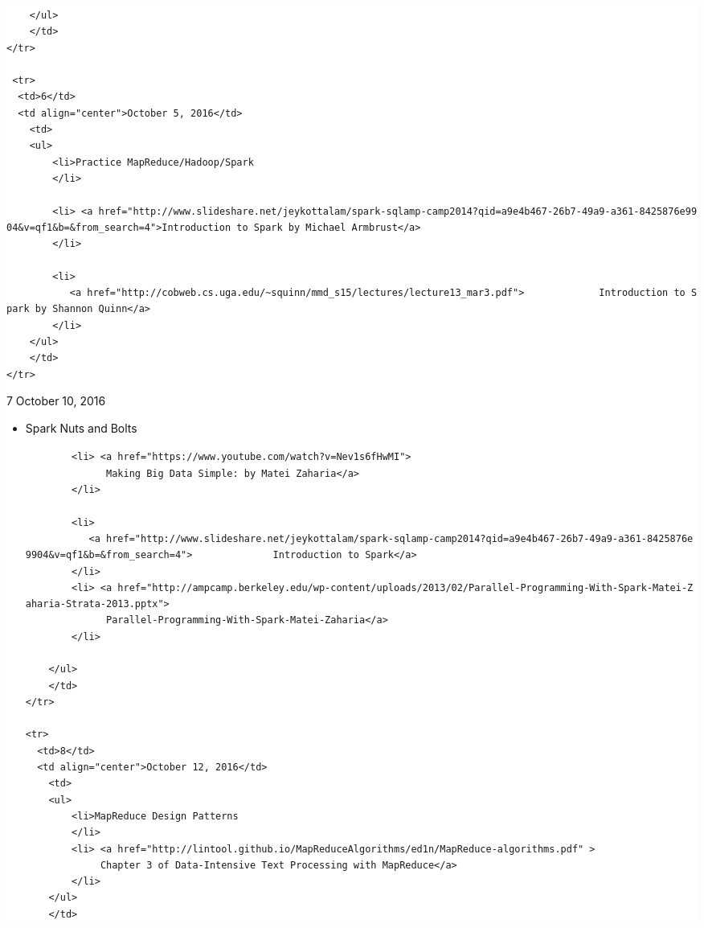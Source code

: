 		</ul>
		</td>  
    </tr>
  
     <tr>
      <td>6</td>
      <td align="center">October 5, 2016</td>
		<td>
		<ul>
			<li>Practice MapReduce/Hadoop/Spark
			</li>
			
			<li> <a href="http://www.slideshare.net/jeykottalam/spark-sqlamp-camp2014?qid=a9e4b467-26b7-49a9-a361-8425876e9904&v=qf1&b=&from_search=4">Introduction to Spark by Michael Armbrust</a>
			</li>
			
			<li>
			   <a href="http://cobweb.cs.uga.edu/~squinn/mmd_s15/lectures/lecture13_mar3.pdf">			   Introduction to Spark by Shannon Quinn</a>
			</li>
		</ul>
		</td>  
    </tr>

<tr>
      <td>7</td>
      <td align="center">October 10, 2016</td>
		<td>
		<ul>
			<li>Spark Nuts and Bolts
			</li>
			
			<li> <a href="https://www.youtube.com/watch?v=Nev1s6fHwMI">
			      Making Big Data Simple: by Matei Zaharia</a>
			</li>
			
			<li>
			   <a href="http://www.slideshare.net/jeykottalam/spark-sqlamp-camp2014?qid=a9e4b467-26b7-49a9-a361-8425876e9904&v=qf1&b=&from_search=4">			   Introduction to Spark</a>
			</li>
			<li> <a href="http://ampcamp.berkeley.edu/wp-content/uploads/2013/02/Parallel-Programming-With-Spark-Matei-Zaharia-Strata-2013.pptx">
			      Parallel-Programming-With-Spark-Matei-Zaharia</a>
			</li>
			
		</ul>
		</td>  
    </tr>
 
    <tr>
      <td>8</td>
      <td align="center">October 12, 2016</td>
		<td>
		<ul>
			<li>MapReduce Design Patterns
			</li>	
			<li> <a href="http://lintool.github.io/MapReduceAlgorithms/ed1n/MapReduce-algorithms.pdf" >
			     Chapter 3 of Data-Intensive Text Processing with MapReduce</a>
			</li>		
		</ul>
		</td>
      